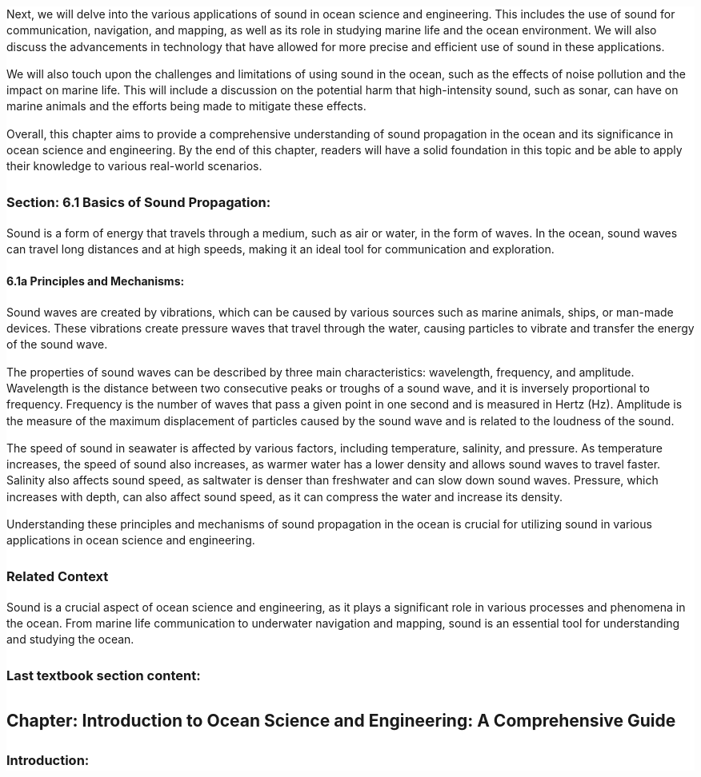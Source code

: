 Next, we will delve into the various applications of sound in ocean science and engineering. This includes the use of sound for communication, navigation, and mapping, as well as its role in studying marine life and the ocean environment. We will also discuss the advancements in technology that have allowed for more precise and efficient use of sound in these applications.

We will also touch upon the challenges and limitations of using sound in the ocean, such as the effects of noise pollution and the impact on marine life. This will include a discussion on the potential harm that high-intensity sound, such as sonar, can have on marine animals and the efforts being made to mitigate these effects.

Overall, this chapter aims to provide a comprehensive understanding of sound propagation in the ocean and its significance in ocean science and engineering. By the end of this chapter, readers will have a solid foundation in this topic and be able to apply their knowledge to various real-world scenarios.

### Section: 6.1 Basics of Sound Propagation:

Sound is a form of energy that travels through a medium, such as air or water, in the form of waves. In the ocean, sound waves can travel long distances and at high speeds, making it an ideal tool for communication and exploration.

#### 6.1a Principles and Mechanisms:

Sound waves are created by vibrations, which can be caused by various sources such as marine animals, ships, or man-made devices. These vibrations create pressure waves that travel through the water, causing particles to vibrate and transfer the energy of the sound wave.

The properties of sound waves can be described by three main characteristics: wavelength, frequency, and amplitude. Wavelength is the distance between two consecutive peaks or troughs of a sound wave, and it is inversely proportional to frequency. Frequency is the number of waves that pass a given point in one second and is measured in Hertz (Hz). Amplitude is the measure of the maximum displacement of particles caused by the sound wave and is related to the loudness of the sound.

The speed of sound in seawater is affected by various factors, including temperature, salinity, and pressure. As temperature increases, the speed of sound also increases, as warmer water has a lower density and allows sound waves to travel faster. Salinity also affects sound speed, as saltwater is denser than freshwater and can slow down sound waves. Pressure, which increases with depth, can also affect sound speed, as it can compress the water and increase its density.

Understanding these principles and mechanisms of sound propagation in the ocean is crucial for utilizing sound in various applications in ocean science and engineering. 


### Related Context
Sound is a crucial aspect of ocean science and engineering, as it plays a significant role in various processes and phenomena in the ocean. From marine life communication to underwater navigation and mapping, sound is an essential tool for understanding and studying the ocean.

### Last textbook section content:

## Chapter: Introduction to Ocean Science and Engineering: A Comprehensive Guide

### Introduction:
